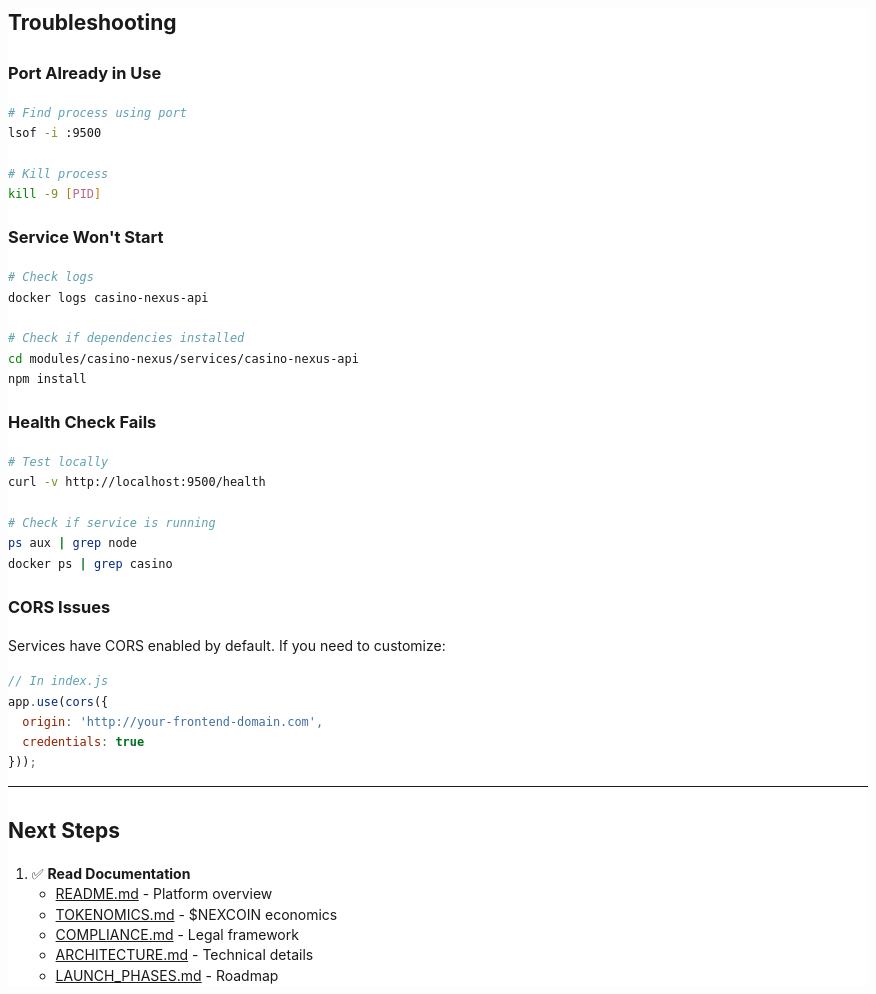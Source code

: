 
## Troubleshooting

### Port Already in Use

```bash
# Find process using port
lsof -i :9500

# Kill process
kill -9 [PID]
```

### Service Won't Start

```bash
# Check logs
docker logs casino-nexus-api

# Check if dependencies installed
cd modules/casino-nexus/services/casino-nexus-api
npm install
```

### Health Check Fails

```bash
# Test locally
curl -v http://localhost:9500/health

# Check if service is running
ps aux | grep node
docker ps | grep casino
```

### CORS Issues

Services have CORS enabled by default. If you need to customize:
```javascript
// In index.js
app.use(cors({
  origin: 'http://your-frontend-domain.com',
  credentials: true
}));
```

---

## Next Steps

1. ✅ **Read Documentation**
   - [README.md](README.md) - Platform overview
   - [TOKENOMICS.md](docs/TOKENOMICS.md) - $NEXCOIN economics
   - [COMPLIANCE.md](docs/COMPLIANCE.md) - Legal framework
   - [ARCHITECTURE.md](docs/ARCHITECTURE.md) - Technical details
   - [LAUNCH_PHASES.md](docs/LAUNCH_PHASES.md) - Roadmap
